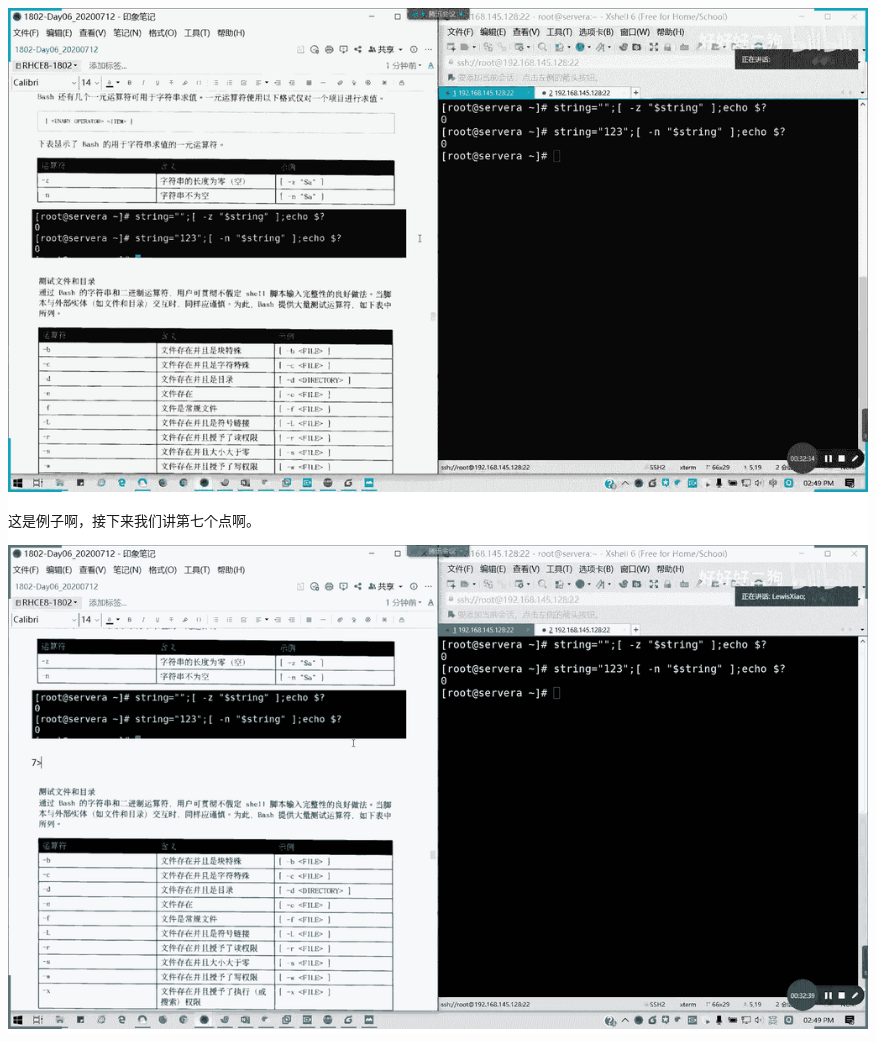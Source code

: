 ![](img/d7ef74d3eeb2beb889e036d2a1e23074_105.png)

这是例子啊，接下来我们讲第七个点啊。

![](img/d7ef74d3eeb2beb889e036d2a1e23074_107.png)
